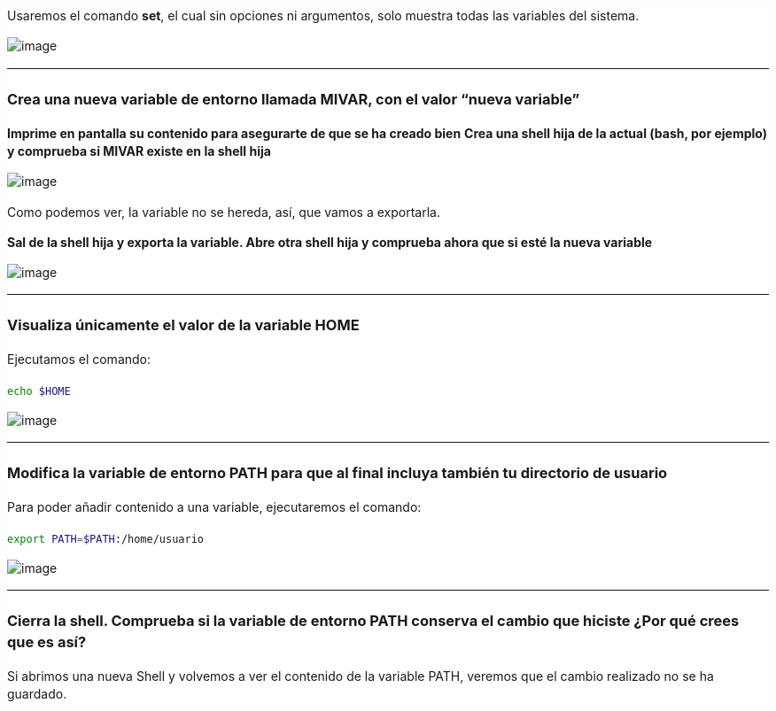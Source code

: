 Usaremos el comando **set**, el cual sin opciones ni argumentos, solo muestra todas las variables del sistema. 

![image](https://github.com/user-attachments/assets/7f99f160-f2f2-416c-9cdb-0719ef8ca576)

---

### Crea una nueva variable de entorno llamada MIVAR, con el valor “nueva variable”

**Imprime en pantalla su contenido para asegurarte de que se ha creado bien**
**Crea una shell hija de la actual (bash, por ejemplo) y comprueba si MIVAR existe en la shell hija**

![image](https://github.com/user-attachments/assets/6cd72528-216e-4a10-9ef3-a0c9783483be)

Como podemos ver, la variable no se hereda, así, que vamos a exportarla.

**Sal de la shell hija y exporta la variable. Abre otra shell hija y comprueba ahora que si esté la nueva variable**

![image](https://github.com/user-attachments/assets/297cab24-dcc0-4d7f-b7a9-14949adba622)

---

### Visualiza únicamente el valor de la variable HOME 

Ejecutamos el comando:

```bash
echo $HOME
```

![image](https://github.com/user-attachments/assets/13f0c56f-84f9-49dd-b828-9575f74313e2)

---

### Modifica la variable de entorno PATH para que al final incluya también tu directorio de usuario 

Para poder añadir contenido a una variable, ejecutaremos el comando:

```bash
export PATH=$PATH:/home/usuario 
```

![image](https://github.com/user-attachments/assets/1e87fff2-a80f-495c-85af-a4a41181cdaf)

---

### Cierra la shell. Comprueba si la variable de entorno PATH conserva el cambio que hiciste ¿Por qué crees que es así? 

Si abrimos una nueva Shell y volvemos a ver el contenido de la variable PATH, veremos que el cambio realizado no se ha guardado. 
